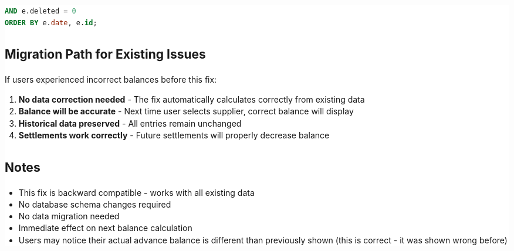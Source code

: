 ```sql
AND e.deleted = 0
ORDER BY e.date, e.id;
```

## Migration Path for Existing Issues

If users experienced incorrect balances before this fix:

1. **No data correction needed** - The fix automatically calculates correctly from existing data
2. **Balance will be accurate** - Next time user selects supplier, correct balance will display
3. **Historical data preserved** - All entries remain unchanged
4. **Settlements work correctly** - Future settlements will properly decrease balance

## Notes

- This fix is backward compatible - works with all existing data
- No database schema changes required
- No data migration needed
- Immediate effect on next balance calculation
- Users may notice their actual advance balance is different than previously shown (this is correct - it was shown wrong before)
